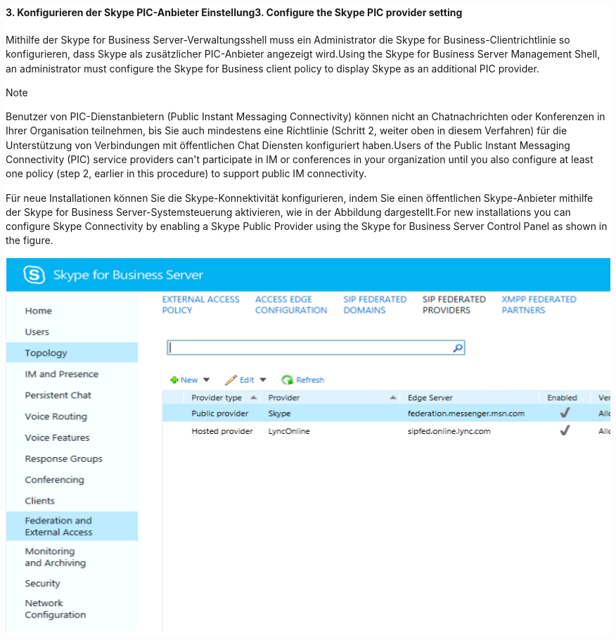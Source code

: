 #### <a name="3-configure-the-skype-pic-provider-setting"></a><span data-ttu-id="ca7e0-232">3. Konfigurieren der Skype PIC-Anbieter Einstellung</span><span class="sxs-lookup"><span data-stu-id="ca7e0-232">3. Configure the Skype PIC provider setting</span></span>

<span data-ttu-id="ca7e0-233">Mithilfe der Skype for Business Server-Verwaltungsshell muss ein Administrator die Skype for Business-Clientrichtlinie so konfigurieren, dass Skype als zusätzlicher PIC-Anbieter angezeigt wird.</span><span class="sxs-lookup"><span data-stu-id="ca7e0-233">Using the Skype for Business Server Management Shell, an administrator must configure the Skype for Business client policy to display Skype as an additional PIC provider.</span></span> 
  
> [!NOTE]
> <span data-ttu-id="ca7e0-234">Benutzer von PIC-Dienstanbietern (Public Instant Messaging Connectivity) können nicht an Chatnachrichten oder Konferenzen in Ihrer Organisation teilnehmen, bis Sie auch mindestens eine Richtlinie (Schritt 2, weiter oben in diesem Verfahren) für die Unterstützung von Verbindungen mit öffentlichen Chat Diensten konfiguriert haben.</span><span class="sxs-lookup"><span data-stu-id="ca7e0-234">Users of the Public Instant Messaging Connectivity (PIC) service providers can't participate in IM or conferences in your organization until you also configure at least one policy (step 2, earlier in this procedure) to support public IM connectivity.</span></span> 
  
<span data-ttu-id="ca7e0-235">Für neue Installationen können Sie die Skype-Konnektivität konfigurieren, indem Sie einen öffentlichen Skype-Anbieter mithilfe der Skype for Business Server-Systemsteuerung aktivieren, wie in der Abbildung dargestellt.</span><span class="sxs-lookup"><span data-stu-id="ca7e0-235">For new installations you can configure Skype Connectivity by enabling a Skype Public Provider using the Skype for Business Server Control Panel as shown in the figure.</span></span>
  
![SIP-Partnerverbundanbieter](../media/8fc7b566-72b5-4c43-961c-9249fdf7e575.png)
  